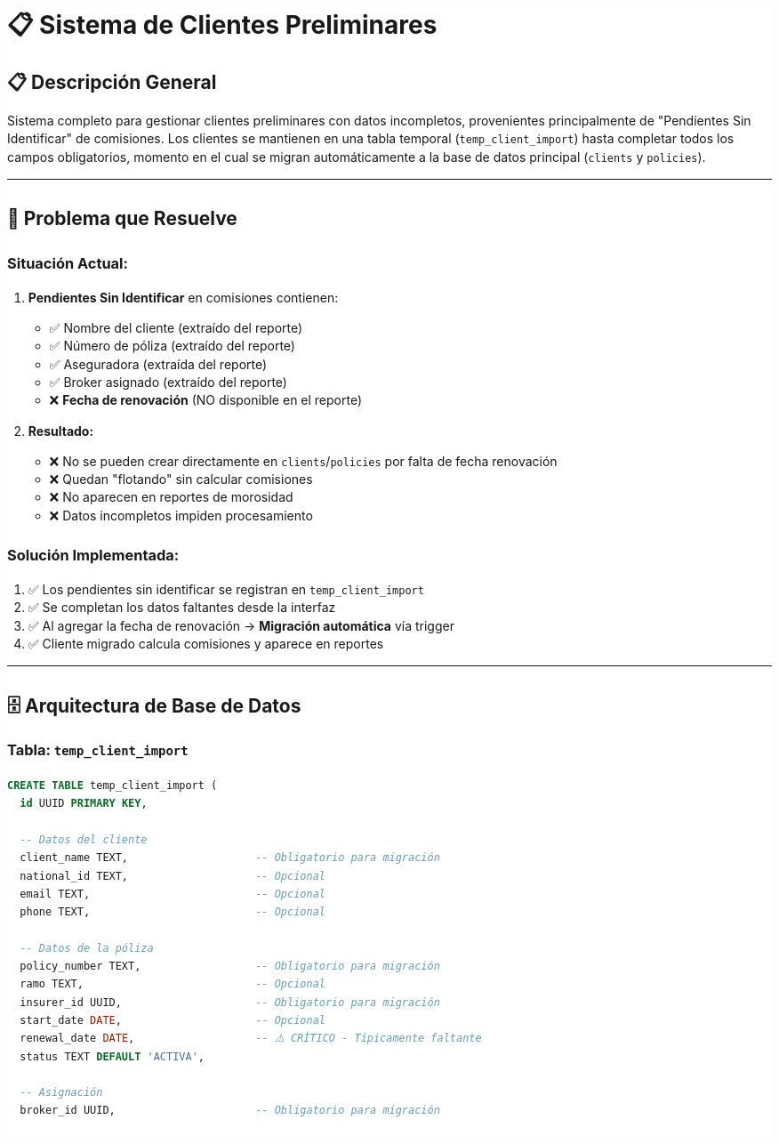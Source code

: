 # 📋 Sistema de Clientes Preliminares

## 📋 Descripción General

Sistema completo para gestionar clientes preliminares con datos incompletos, provenientes principalmente de "Pendientes Sin Identificar" de comisiones. Los clientes se mantienen en una tabla temporal (`temp_client_import`) hasta completar todos los campos obligatorios, momento en el cual se migran automáticamente a la base de datos principal (`clients` y `policies`).

---

## 🎯 Problema que Resuelve

### **Situación Actual:**

1. **Pendientes Sin Identificar** en comisiones contienen:
   - ✅ Nombre del cliente (extraído del reporte)
   - ✅ Número de póliza (extraído del reporte)
   - ✅ Aseguradora (extraída del reporte)
   - ✅ Broker asignado (extraído del reporte)
   - ❌ **Fecha de renovación** (NO disponible en el reporte)

2. **Resultado:**
   - ❌ No se pueden crear directamente en `clients`/`policies` por falta de fecha renovación
   - ❌ Quedan "flotando" sin calcular comisiones
   - ❌ No aparecen en reportes de morosidad
   - ❌ Datos incompletos impiden procesamiento

### **Solución Implementada:**

1. ✅ Los pendientes sin identificar se registran en `temp_client_import`
2. ✅ Se completan los datos faltantes desde la interfaz
3. ✅ Al agregar la fecha de renovación → **Migración automática** vía trigger
4. ✅ Cliente migrado calcula comisiones y aparece en reportes

---

## 🗄️ Arquitectura de Base de Datos

### **Tabla: `temp_client_import`**

```sql
CREATE TABLE temp_client_import (
  id UUID PRIMARY KEY,
  
  -- Datos del cliente
  client_name TEXT,                    -- Obligatorio para migración
  national_id TEXT,                    -- Opcional
  email TEXT,                          -- Opcional
  phone TEXT,                          -- Opcional
  
  -- Datos de la póliza
  policy_number TEXT,                  -- Obligatorio para migración
  ramo TEXT,                           -- Opcional
  insurer_id UUID,                     -- Obligatorio para migración
  start_date DATE,                     -- Opcional
  renewal_date DATE,                   -- ⚠️ CRÍTICO - Típicamente faltante
  status TEXT DEFAULT 'ACTIVA',
  
  -- Asignación
  broker_id UUID,                      -- Obligatorio para migración
  
```